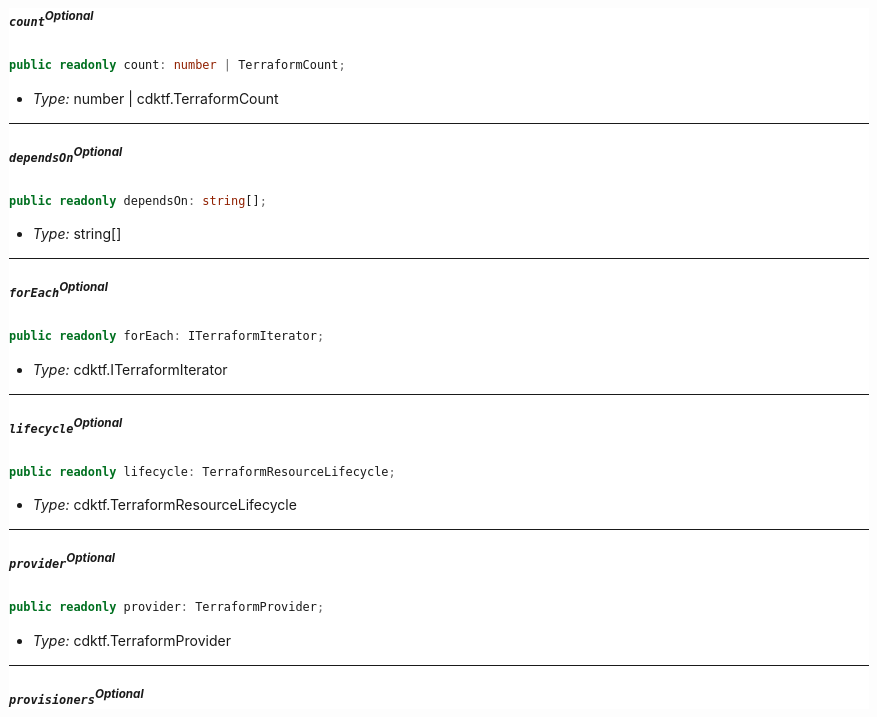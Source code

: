 ##### `count`<sup>Optional</sup> <a name="count" id="@cdktf/provider-googleworkspace.role.Role.property.count"></a>

```typescript
public readonly count: number | TerraformCount;
```

- *Type:* number | cdktf.TerraformCount

---

##### `dependsOn`<sup>Optional</sup> <a name="dependsOn" id="@cdktf/provider-googleworkspace.role.Role.property.dependsOn"></a>

```typescript
public readonly dependsOn: string[];
```

- *Type:* string[]

---

##### `forEach`<sup>Optional</sup> <a name="forEach" id="@cdktf/provider-googleworkspace.role.Role.property.forEach"></a>

```typescript
public readonly forEach: ITerraformIterator;
```

- *Type:* cdktf.ITerraformIterator

---

##### `lifecycle`<sup>Optional</sup> <a name="lifecycle" id="@cdktf/provider-googleworkspace.role.Role.property.lifecycle"></a>

```typescript
public readonly lifecycle: TerraformResourceLifecycle;
```

- *Type:* cdktf.TerraformResourceLifecycle

---

##### `provider`<sup>Optional</sup> <a name="provider" id="@cdktf/provider-googleworkspace.role.Role.property.provider"></a>

```typescript
public readonly provider: TerraformProvider;
```

- *Type:* cdktf.TerraformProvider

---

##### `provisioners`<sup>Optional</sup> <a name="provisioners" id="@cdktf/provider-googleworkspace.role.Role.property.provisioners"></a>
